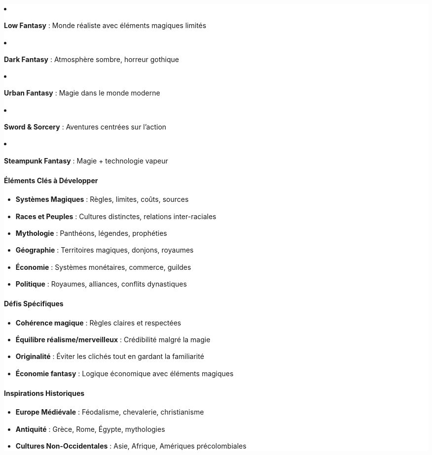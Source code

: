 <li>
<p><strong>Low Fantasy</strong> : Monde réaliste avec éléments magiques limités</p>
</li>
<li>
<p><strong>Dark Fantasy</strong> : Atmosphère sombre, horreur gothique</p>
</li>
<li>
<p><strong>Urban Fantasy</strong> : Magie dans le monde moderne</p>
</li>
<li>
<p><strong>Sword &amp; Sorcery</strong> : Aventures centrées sur l’action</p>
</li>
<li>
<p><strong>Steampunk Fantasy</strong> : Magie + technologie vapeur</p>
</li>
</ul>
<h4 id="éléments-clés-à-développer-1">Éléments Clés à Développer</h4>
<ul>
<li>
<p><strong>Systèmes Magiques</strong> : Règles, limites, coûts, sources</p>
</li>
<li>
<p><strong>Races et Peuples</strong> : Cultures distinctes, relations inter-raciales</p>
</li>
<li>
<p><strong>Mythologie</strong> : Panthéons, légendes, prophéties</p>
</li>
<li>
<p><strong>Géographie</strong> : Territoires magiques, donjons, royaumes</p>
</li>
<li>
<p><strong>Économie</strong> : Systèmes monétaires, commerce, guildes</p>
</li>
<li>
<p><strong>Politique</strong> : Royaumes, alliances, conflits dynastiques</p>
</li>
</ul>
<h4 id="défis-spécifiques-1">Défis Spécifiques</h4>
<ul>
<li>
<p><strong>Cohérence magique</strong> : Règles claires et respectées</p>
</li>
<li>
<p><strong>Équilibre réalisme/merveilleux</strong> : Crédibilité malgré la magie</p>
</li>
<li>
<p><strong>Originalité</strong> : Éviter les clichés tout en gardant la familiarité</p>
</li>
<li>
<p><strong>Économie fantasy</strong> : Logique économique avec éléments magiques</p>
</li>
</ul>
<h4 id="inspirations-historiques">Inspirations Historiques</h4>
<ul>
<li>
<p><strong>Europe Médiévale</strong> : Féodalisme, chevalerie, christianisme</p>
</li>
<li>
<p><strong>Antiquité</strong> : Grèce, Rome, Égypte, mythologies</p>
</li>
<li>
<p><strong>Cultures Non-Occidentales</strong> : Asie, Afrique, Amériques précolombiales</p>
</li>
</ul>